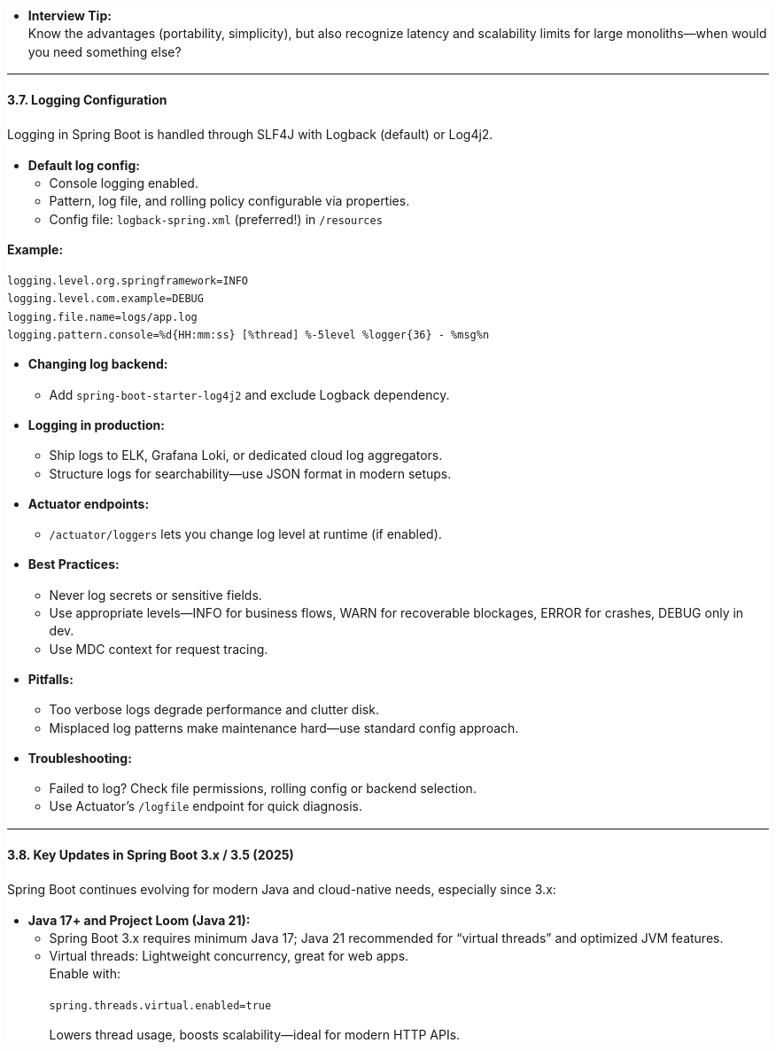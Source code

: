 - **Interview Tip:**  
  Know the advantages (portability, simplicity), but also recognize latency and scalability limits for large
  monoliths—when would you need something else?

---

#### 3.7. Logging Configuration

Logging in Spring Boot is handled through SLF4J with Logback (default) or Log4j2.

- **Default log config:**
    - Console logging enabled.
    - Pattern, log file, and rolling policy configurable via properties.
    - Config file: `logback-spring.xml` (preferred!) in `/resources`

**Example:**

```properties
logging.level.org.springframework=INFO
logging.level.com.example=DEBUG
logging.file.name=logs/app.log
logging.pattern.console=%d{HH:mm:ss} [%thread] %-5level %logger{36} - %msg%n
```

- **Changing log backend:**
    - Add `spring-boot-starter-log4j2` and exclude Logback dependency.

- **Logging in production:**
    - Ship logs to ELK, Grafana Loki, or dedicated cloud log aggregators.
    - Structure logs for searchability—use JSON format in modern setups.

- **Actuator endpoints:**
    - `/actuator/loggers` lets you change log level at runtime (if enabled).

- **Best Practices:**
    - Never log secrets or sensitive fields.
    - Use appropriate levels—INFO for business flows, WARN for recoverable blockages, ERROR for crashes, DEBUG only in
      dev.
    - Use MDC context for request tracing.

- **Pitfalls:**
    - Too verbose logs degrade performance and clutter disk.
    - Misplaced log patterns make maintenance hard—use standard config approach.

- **Troubleshooting:**
    - Failed to log? Check file permissions, rolling config or backend selection.
    - Use Actuator’s `/logfile` endpoint for quick diagnosis.

---

#### 3.8. Key Updates in Spring Boot 3.x / 3.5 (2025)

Spring Boot continues evolving for modern Java and cloud-native needs, especially since 3.x:

- **Java 17+ and Project Loom (Java 21):**
    - Spring Boot 3.x requires minimum Java 17; Java 21 recommended for “virtual threads” and optimized JVM features.
    - Virtual threads: Lightweight concurrency, great for web apps.  
      Enable with:
      ```properties
      spring.threads.virtual.enabled=true
      ```
      Lowers thread usage, boosts scalability—ideal for modern HTTP APIs.
